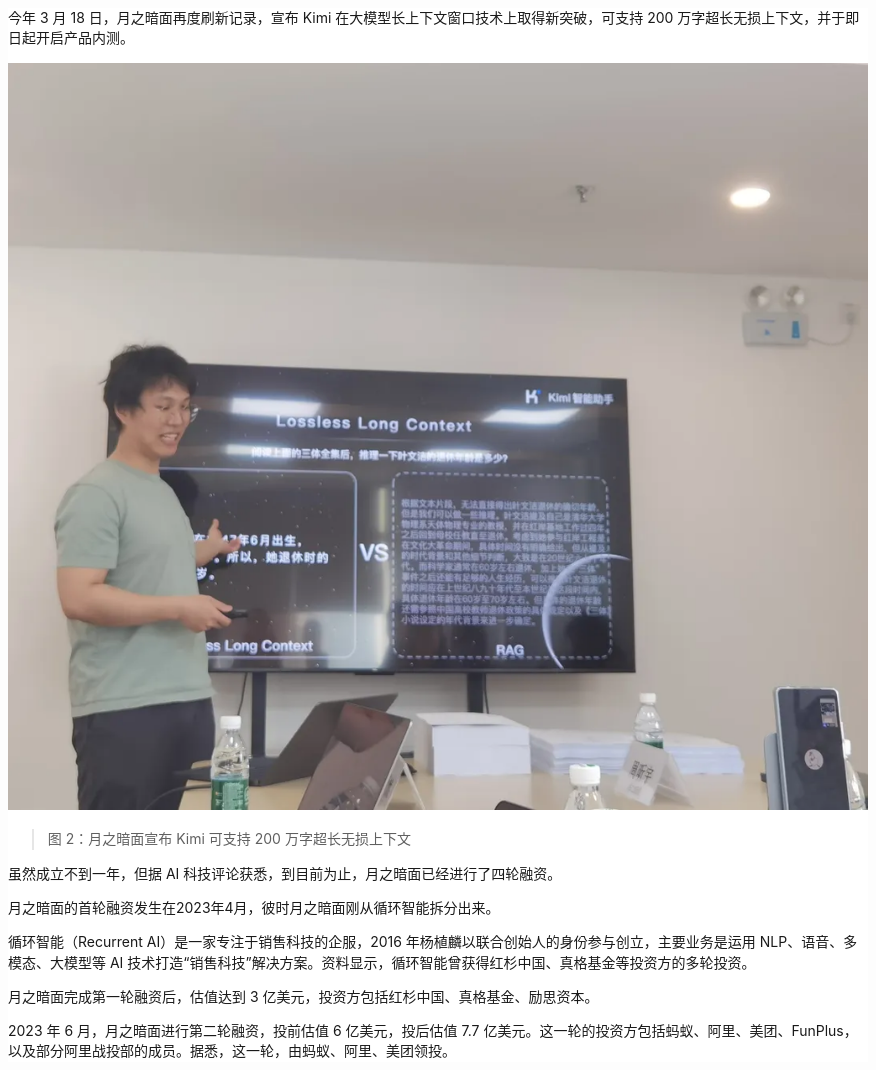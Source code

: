 今年 3 月 18 日，月之暗面再度刷新记录，宣布 Kimi 在大模型长上下文窗口技术上取得新突破，可支持 200 万字超长无损上下文，并于即日起开启产品内测。

![图 2](./images/moon02.png)

> 图 2：月之暗面宣布 Kimi 可支持 200 万字超长无损上下文

虽然成立不到一年，但据 AI 科技评论获悉，到目前为止，月之暗面已经进行了四轮融资。

月之暗面的首轮融资发生在2023年4月，彼时月之暗面刚从循环智能拆分出来。

循环智能（Recurrent AI）是一家专注于销售科技的企服，2016 年杨植麟以联合创始人的身份参与创立，主要业务是运用 NLP、语音、多模态、大模型等 AI 技术打造“销售科技”解决方案。资料显示，循环智能曾获得红杉中国、真格基金等投资方的多轮投资。

月之暗面完成第一轮融资后，估值达到 3 亿美元，投资方包括红杉中国、真格基金、励思资本。

2023 年 6 月，月之暗面进行第二轮融资，投前估值 6 亿美元，投后估值 7.7 亿美元。这一轮的投资方包括蚂蚁、阿里、美团、FunPlus，以及部分阿里战投部的成员。据悉，这一轮，由蚂蚁、阿里、美团领投。
